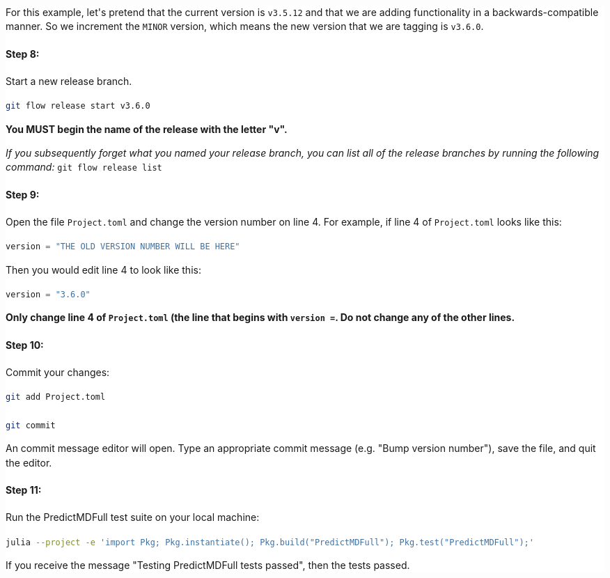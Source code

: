 For this example, let's pretend that the current version
is `v3.5.12` and that we are adding functionality in a
backwards-compatible manner. So we increment the `MINOR` version,
which means the new version that we are tagging is `v3.6.0`.

#### Step 8:
Start a new release branch.

```bash
git flow release start v3.6.0
```

**You MUST begin the name of the release with the letter "v".**

*If you subsequently forget what you named your release branch,
you can list all of the release branches by running the following
command:* `git flow release list`

#### Step 9:
Open the file `Project.toml` and change the version number
on line 4. For example, if line 4 of `Project.toml` looks
like this:

```julia
version = "THE OLD VERSION NUMBER WILL BE HERE"
```

Then you would edit line 4 to look like this:

```julia
version = "3.6.0"
```

**Only change line 4 of `Project.toml`
(the line that begins with `version =`.
Do not change any of the other lines.**

#### Step 10:
Commit your changes:

```bash
git add Project.toml

git commit
```
An commit message editor will open. Type an appropriate commit
message (e.g. "Bump version number"), save the file, and quit the
editor.

#### Step 11:
Run the PredictMDFull test suite on your local machine:

```bash
julia --project -e 'import Pkg; Pkg.instantiate(); Pkg.build("PredictMDFull"); Pkg.test("PredictMDFull");'
```

If you receive the message "Testing PredictMDFull tests passed", then the
tests passed.
